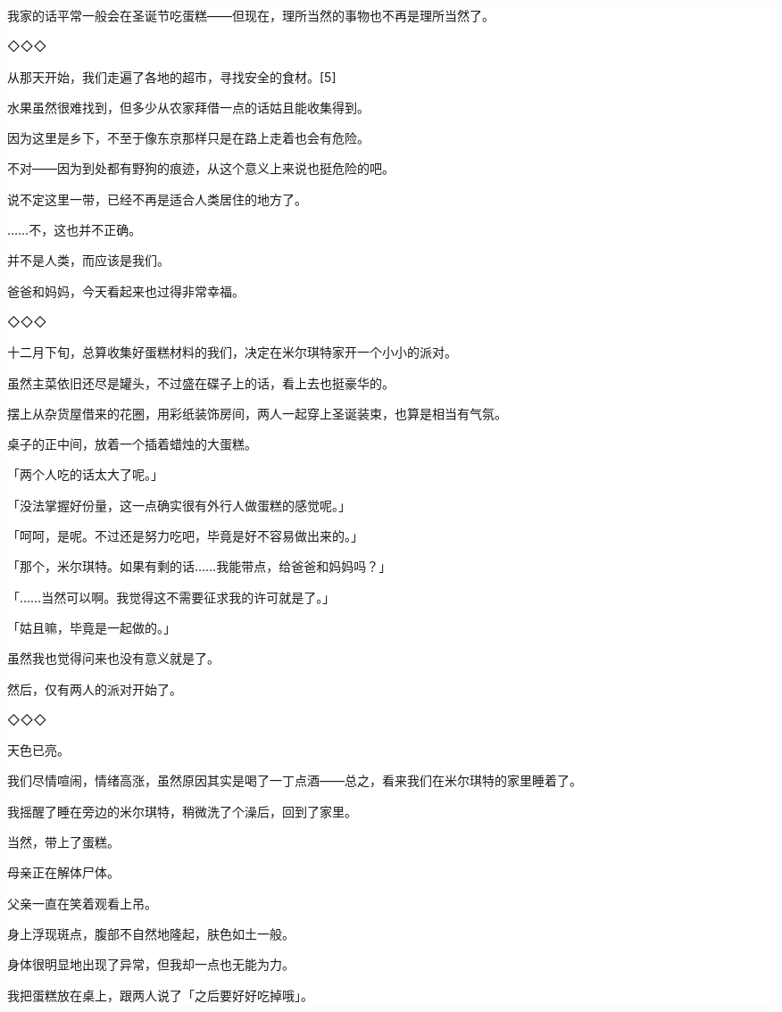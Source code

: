 我家的话平常一般会在圣诞节吃蛋糕——但现在，理所当然的事物也不再是理所当然了。

◇◇◇

从那天开始，我们走遍了各地的超市，寻找安全的食材。[5]

水果虽然很难找到，但多少从农家拜借一点的话姑且能收集得到。

因为这里是乡下，不至于像东京那样只是在路上走着也会有危险。

不对——因为到处都有野狗的痕迹，从这个意义上来说也挺危险的吧。

说不定这里一带，已经不再是适合人类居住的地方了。

……不，这也并不正确。

并不是人类，而应该是我们。

爸爸和妈妈，今天看起来也过得非常幸福。

◇◇◇

十二月下旬，总算收集好蛋糕材料的我们，决定在米尔琪特家开一个小小的派对。

虽然主菜依旧还尽是罐头，不过盛在碟子上的话，看上去也挺豪华的。

摆上从杂货屋借来的花圈，用彩纸装饰房间，两人一起穿上圣诞装束，也算是相当有气氛。

桌子的正中间，放着一个插着蜡烛的大蛋糕。

「两个人吃的话太大了呢。」

「没法掌握好份量，这一点确实很有外行人做蛋糕的感觉呢。」

「呵呵，是呢。不过还是努力吃吧，毕竟是好不容易做出来的。」

「那个，米尔琪特。如果有剩的话……我能带点，给爸爸和妈妈吗？」

「……当然可以啊。我觉得这不需要征求我的许可就是了。」

「姑且嘛，毕竟是一起做的。」

虽然我也觉得问来也没有意义就是了。

然后，仅有两人的派对开始了。

◇◇◇

天色已亮。

我们尽情喧闹，情绪高涨，虽然原因其实是喝了一丁点酒——总之，看来我们在米尔琪特的家里睡着了。

我摇醒了睡在旁边的米尔琪特，稍微洗了个澡后，回到了家里。

当然，带上了蛋糕。

母亲正在解体尸体。

父亲一直在笑着观看上吊。

身上浮现斑点，腹部不自然地隆起，肤色如土一般。

身体很明显地出现了异常，但我却一点也无能为力。

我把蛋糕放在桌上，跟两人说了「之后要好好吃掉哦」。
